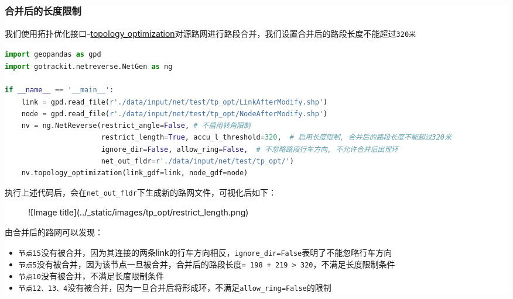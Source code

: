 


### 合并后的长度限制

我们使用拓扑优化接口-[topology_optimization]对源路网进行路段合并，我们设置合并后的路段长度不能超过`320米`

```python linenums="1" hl_lines="8"
import geopandas as gpd
import gotrackit.netreverse.NetGen as ng

if __name__ == '__main__':
    link = gpd.read_file(r'./data/input/net/test/tp_opt/LinkAfterModify.shp')
    node = gpd.read_file(r'./data/input/net/test/tp_opt/NodeAfterModify.shp')
    nv = ng.NetReverse(restrict_angle=False, # 不启用转角限制
                       restrict_length=True, accu_l_threshold=320,  # 启用长度限制, 合并后的路段长度不能超过320米
                       ignore_dir=False, allow_ring=False,  # 不忽略路段行车方向, 不允许合并后出现环
                       net_out_fldr=r'./data/input/net/test/tp_opt/')
    nv.topology_optimization(link_gdf=link, node_gdf=node)
```

执行上述代码后，会在`net_out_fldr`下生成新的路网文件，可视化后如下：

<figure markdown="span">
    ![Image title](../_static/images/tp_opt/restrict_length.png)
</figure>

由合并后的路网可以发现：

- `节点15`没有被合并，因为其连接的两条link的行车方向相反，`ignore_dir=False`表明了不能忽略行车方向
- `节点5`没有被合并，因为该节点一旦被合并，合并后的路段长度`= 198 + 219 > 320`，不满足长度限制条件
- `节点10`没有被合并，不满足长度限制条件
- `节点12、13、4`没有被合并，因为一旦合并后将形成环，不满足`allow_ring=False`的限制


[topology_optimization]: ../Func&API/NetReverse.md#topology_optimization
[modify_conn]: ../Func&API/NetReverse.md#modify_conn
[clean_link_geo]: ../Func&API/NetReverse.md#clean_link_geo
[remapping_link_node_id]: ../Func&API/NetReverse.md#remapping_link_node_id
[divide_links]: ../Func&API/NetReverse.md#divide_links
[circle_process]: ../Func&API/NetReverse.md#circle_process
[redivide_link_node]: ../Func&API/NetReverse.md#redivide_link_node
[create_node_from_link]: ../Func&API/NetReverse.md#create_node_from_link
[标准路网]: ./数据要求.md#standard_net
[线层文件]: ./数据要求.md#link
[点层文件]: ./数据要求.md#node
[QGIS]: https://qgis.org/
[Net]: ../Func&API/Net.md#init
[NetReverse]: ../Func&API/NetReverse.md#init
[OSM]: https://www.openstreetmap.org/
[MultiLineString]: https://shapely.readthedocs.io/en/stable/manual.html#MultiLineString